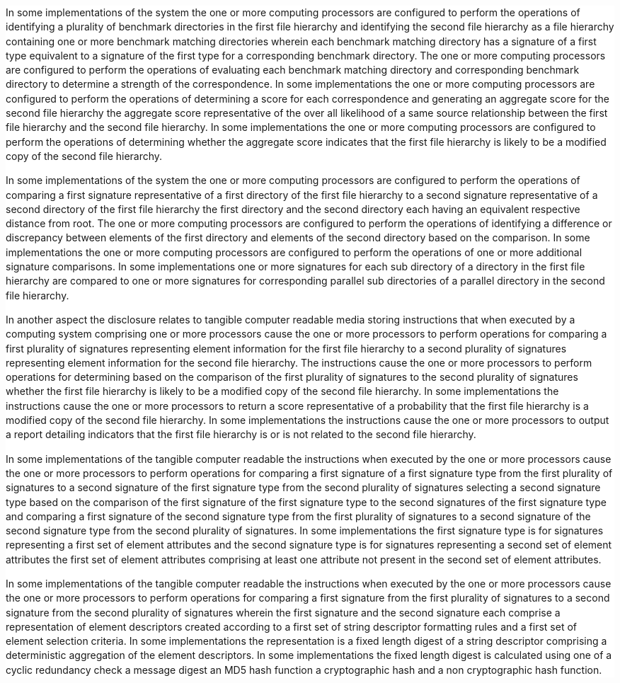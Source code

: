 In some implementations of the system the one or more computing processors are configured to perform the operations of identifying a plurality of benchmark directories in the first file hierarchy and identifying the second file hierarchy as a file hierarchy containing one or more benchmark matching directories wherein each benchmark matching directory has a signature of a first type equivalent to a signature of the first type for a corresponding benchmark directory. The one or more computing processors are configured to perform the operations of evaluating each benchmark matching directory and corresponding benchmark directory to determine a strength of the correspondence. In some implementations the one or more computing processors are configured to perform the operations of determining a score for each correspondence and generating an aggregate score for the second file hierarchy the aggregate score representative of the over all likelihood of a same source relationship between the first file hierarchy and the second file hierarchy. In some implementations the one or more computing processors are configured to perform the operations of determining whether the aggregate score indicates that the first file hierarchy is likely to be a modified copy of the second file hierarchy.

In some implementations of the system the one or more computing processors are configured to perform the operations of comparing a first signature representative of a first directory of the first file hierarchy to a second signature representative of a second directory of the first file hierarchy the first directory and the second directory each having an equivalent respective distance from root. The one or more computing processors are configured to perform the operations of identifying a difference or discrepancy between elements of the first directory and elements of the second directory based on the comparison. In some implementations the one or more computing processors are configured to perform the operations of one or more additional signature comparisons. In some implementations one or more signatures for each sub directory of a directory in the first file hierarchy are compared to one or more signatures for corresponding parallel sub directories of a parallel directory in the second file hierarchy.

In another aspect the disclosure relates to tangible computer readable media storing instructions that when executed by a computing system comprising one or more processors cause the one or more processors to perform operations for comparing a first plurality of signatures representing element information for the first file hierarchy to a second plurality of signatures representing element information for the second file hierarchy. The instructions cause the one or more processors to perform operations for determining based on the comparison of the first plurality of signatures to the second plurality of signatures whether the first file hierarchy is likely to be a modified copy of the second file hierarchy. In some implementations the instructions cause the one or more processors to return a score representative of a probability that the first file hierarchy is a modified copy of the second file hierarchy. In some implementations the instructions cause the one or more processors to output a report detailing indicators that the first file hierarchy is or is not related to the second file hierarchy.

In some implementations of the tangible computer readable the instructions when executed by the one or more processors cause the one or more processors to perform operations for comparing a first signature of a first signature type from the first plurality of signatures to a second signature of the first signature type from the second plurality of signatures selecting a second signature type based on the comparison of the first signature of the first signature type to the second signatures of the first signature type and comparing a first signature of the second signature type from the first plurality of signatures to a second signature of the second signature type from the second plurality of signatures. In some implementations the first signature type is for signatures representing a first set of element attributes and the second signature type is for signatures representing a second set of element attributes the first set of element attributes comprising at least one attribute not present in the second set of element attributes.

In some implementations of the tangible computer readable the instructions when executed by the one or more processors cause the one or more processors to perform operations for comparing a first signature from the first plurality of signatures to a second signature from the second plurality of signatures wherein the first signature and the second signature each comprise a representation of element descriptors created according to a first set of string descriptor formatting rules and a first set of element selection criteria. In some implementations the representation is a fixed length digest of a string descriptor comprising a deterministic aggregation of the element descriptors. In some implementations the fixed length digest is calculated using one of a cyclic redundancy check a message digest an MD5 hash function a cryptographic hash and a non cryptographic hash function.

